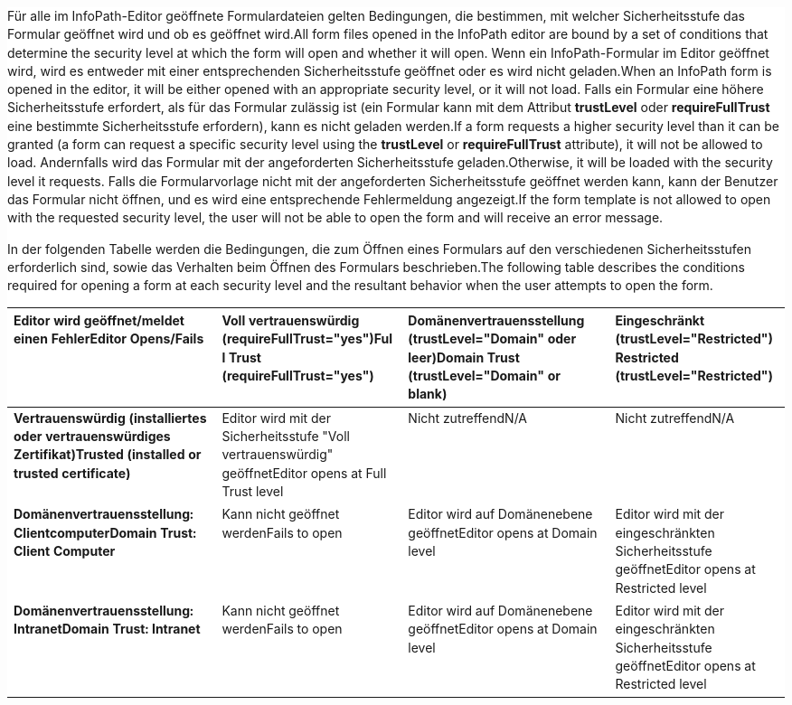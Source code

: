 <span data-ttu-id="84ef6-172">Für alle im InfoPath-Editor geöffnete Formulardateien gelten Bedingungen, die bestimmen, mit welcher Sicherheitsstufe das Formular geöffnet wird und ob es geöffnet wird.</span><span class="sxs-lookup"><span data-stu-id="84ef6-172">All form files opened in the InfoPath editor are bound by a set of conditions that determine the security level at which the form will open and whether it will open.</span></span> <span data-ttu-id="84ef6-173">Wenn ein InfoPath-Formular im Editor geöffnet wird, wird es entweder mit einer entsprechenden Sicherheitsstufe geöffnet oder es wird nicht geladen.</span><span class="sxs-lookup"><span data-stu-id="84ef6-173">When an InfoPath form is opened in the editor, it will be either opened with an appropriate security level, or it will not load.</span></span> <span data-ttu-id="84ef6-174">Falls ein Formular eine höhere Sicherheitsstufe erfordert, als für das Formular zulässig ist (ein Formular kann mit dem Attribut **trustLevel** oder **requireFullTrust** eine bestimmte Sicherheitsstufe erfordern), kann es nicht geladen werden.</span><span class="sxs-lookup"><span data-stu-id="84ef6-174">If a form requests a higher security level than it can be granted (a form can request a specific security level using the **trustLevel** or **requireFullTrust** attribute), it will not be allowed to load.</span></span> <span data-ttu-id="84ef6-175">Andernfalls wird das Formular mit der angeforderten Sicherheitsstufe geladen.</span><span class="sxs-lookup"><span data-stu-id="84ef6-175">Otherwise, it will be loaded with the security level it requests.</span></span> <span data-ttu-id="84ef6-176">Falls die Formularvorlage nicht mit der angeforderten Sicherheitsstufe geöffnet werden kann, kann der Benutzer das Formular nicht öffnen, und es wird eine entsprechende Fehlermeldung angezeigt.</span><span class="sxs-lookup"><span data-stu-id="84ef6-176">If the form template is not allowed to open with the requested security level, the user will not be able to open the form and will receive an error message.</span></span> 
  
<span data-ttu-id="84ef6-177">In der folgenden Tabelle werden die Bedingungen, die zum Öffnen eines Formulars auf den verschiedenen Sicherheitsstufen erforderlich sind, sowie das Verhalten beim Öffnen des Formulars beschrieben.</span><span class="sxs-lookup"><span data-stu-id="84ef6-177">The following table describes the conditions required for opening a form at each security level and the resultant behavior when the user attempts to open the form.</span></span>
  
|<span data-ttu-id="84ef6-178">Editor wird geöffnet/meldet einen Fehler</span><span class="sxs-lookup"><span data-stu-id="84ef6-178">Editor Opens/Fails</span></span>|<span data-ttu-id="84ef6-179">Voll vertrauenswürdig (requireFullTrust="yes")</span><span class="sxs-lookup"><span data-stu-id="84ef6-179">Full Trust (requireFullTrust="yes")</span></span>|<span data-ttu-id="84ef6-180">Domänenvertrauensstellung (trustLevel="Domain" oder leer)</span><span class="sxs-lookup"><span data-stu-id="84ef6-180">Domain Trust (trustLevel="Domain" or blank)</span></span>|<span data-ttu-id="84ef6-181">Eingeschränkt (trustLevel="Restricted")</span><span class="sxs-lookup"><span data-stu-id="84ef6-181">Restricted (trustLevel="Restricted")</span></span>|
|:-----|:-----|:-----|:-----|
|<span data-ttu-id="84ef6-182">**Vertrauenswürdig (installiertes oder vertrauenswürdiges Zertifikat)**</span><span class="sxs-lookup"><span data-stu-id="84ef6-182">**Trusted (installed or trusted certificate)**</span></span> <br/> |<span data-ttu-id="84ef6-183">Editor wird mit der Sicherheitsstufe "Voll vertrauenswürdig" geöffnet</span><span class="sxs-lookup"><span data-stu-id="84ef6-183">Editor opens at Full Trust level</span></span>  <br/> |<span data-ttu-id="84ef6-184">Nicht zutreffend</span><span class="sxs-lookup"><span data-stu-id="84ef6-184">N/A</span></span>  <br/> |<span data-ttu-id="84ef6-185">Nicht zutreffend</span><span class="sxs-lookup"><span data-stu-id="84ef6-185">N/A</span></span>  <br/> |
|<span data-ttu-id="84ef6-186">**Domänenvertrauensstellung: Clientcomputer**</span><span class="sxs-lookup"><span data-stu-id="84ef6-186">**Domain Trust: Client Computer**</span></span> <br/> |<span data-ttu-id="84ef6-187">Kann nicht geöffnet werden</span><span class="sxs-lookup"><span data-stu-id="84ef6-187">Fails to open</span></span>  <br/> |<span data-ttu-id="84ef6-188">Editor wird auf Domänenebene geöffnet</span><span class="sxs-lookup"><span data-stu-id="84ef6-188">Editor opens at Domain level</span></span>  <br/> |<span data-ttu-id="84ef6-189">Editor wird mit der eingeschränkten Sicherheitsstufe geöffnet</span><span class="sxs-lookup"><span data-stu-id="84ef6-189">Editor opens at Restricted level</span></span>  <br/> |
|<span data-ttu-id="84ef6-190">**Domänenvertrauensstellung: Intranet**</span><span class="sxs-lookup"><span data-stu-id="84ef6-190">**Domain Trust: Intranet**</span></span> <br/> |<span data-ttu-id="84ef6-191">Kann nicht geöffnet werden</span><span class="sxs-lookup"><span data-stu-id="84ef6-191">Fails to open</span></span>  <br/> |<span data-ttu-id="84ef6-192">Editor wird auf Domänenebene geöffnet</span><span class="sxs-lookup"><span data-stu-id="84ef6-192">Editor opens at Domain level</span></span>  <br/> |<span data-ttu-id="84ef6-193">Editor wird mit der eingeschränkten Sicherheitsstufe geöffnet</span><span class="sxs-lookup"><span data-stu-id="84ef6-193">Editor opens at Restricted level</span></span>  <br/> |